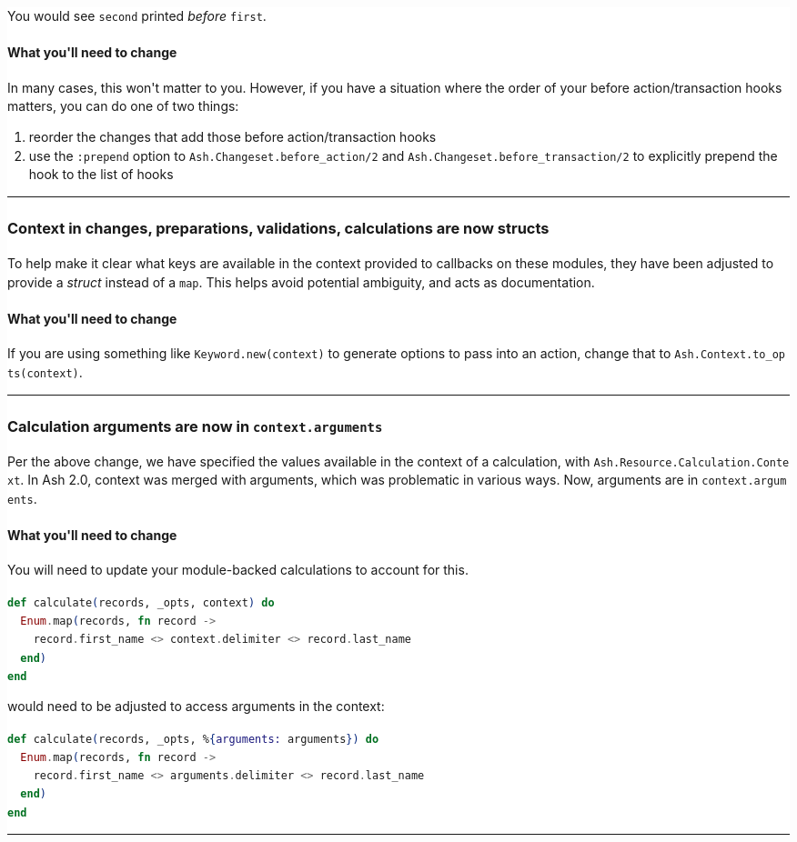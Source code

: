 You would see `second` printed _before_ `first`.

#### What you'll need to change

In many cases, this won't matter to you. However, if you have a situation where the order of your before action/transaction hooks matters, you can do one of two things:

1. reorder the changes that add those before action/transaction hooks
2. use the `:prepend` option to `Ash.Changeset.before_action/2` and `Ash.Changeset.before_transaction/2` to explicitly prepend the hook to the list of hooks

---

### Context in changes, preparations, validations, calculations are now structs

To help make it clear what keys are available in the context provided to callbacks on these modules, they have been adjusted to provide a _struct_ instead of a `map`. This helps avoid potential ambiguity, and
acts as documentation.

#### What you'll need to change

If you are using something like `Keyword.new(context)` to generate options to pass into an action, change that to `Ash.Context.to_opts(context)`.

---

### Calculation arguments are now in `context.arguments`

Per the above change, we have specified the values available in the context of a calculation, with `Ash.Resource.Calculation.Context`. In Ash 2.0, context was merged with arguments, which was problematic in various ways. Now, arguments are in `context.arguments`.

#### What you'll need to change

You will need to update your module-backed calculations to account for this.

```elixir
def calculate(records, _opts, context) do
  Enum.map(records, fn record ->
    record.first_name <> context.delimiter <> record.last_name
  end)
end
```

would need to be adjusted to access arguments in the context:

```elixir
def calculate(records, _opts, %{arguments: arguments}) do
  Enum.map(records, fn record ->
    record.first_name <> arguments.delimiter <> record.last_name
  end)
end
```

---
